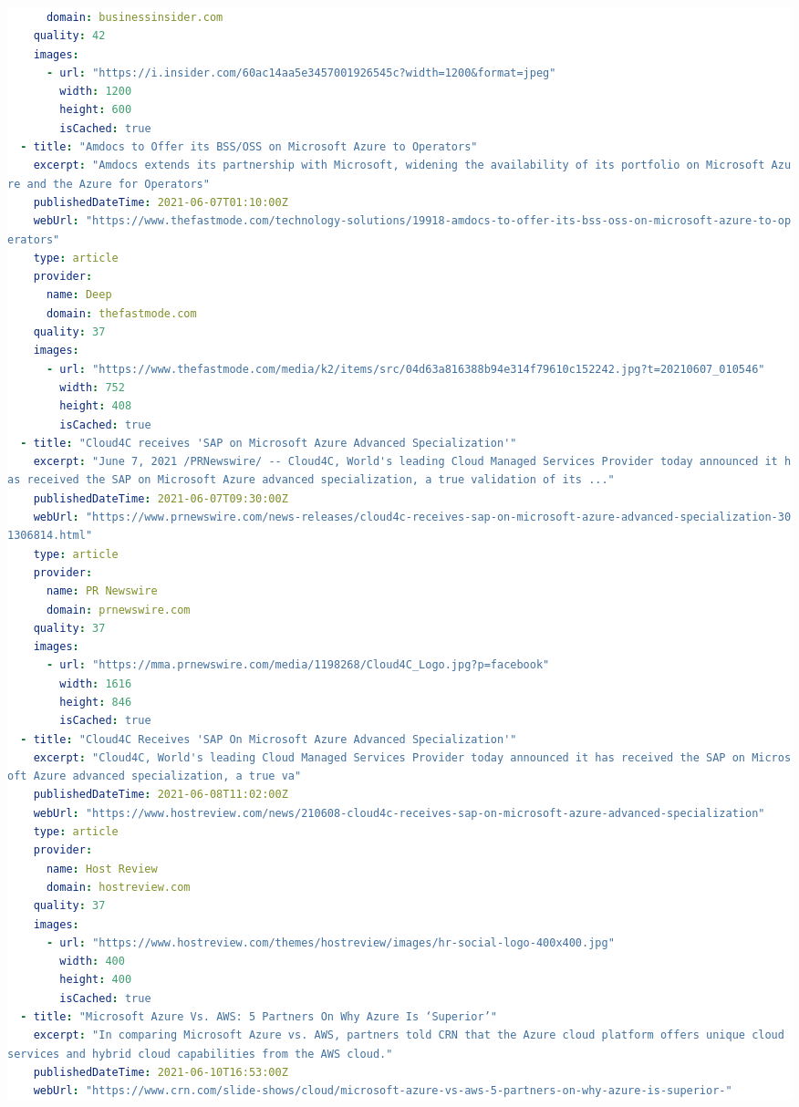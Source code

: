 ```yaml
      domain: businessinsider.com
    quality: 42
    images:
      - url: "https://i.insider.com/60ac14aa5e3457001926545c?width=1200&format=jpeg"
        width: 1200
        height: 600
        isCached: true
  - title: "Amdocs to Offer its BSS/OSS on Microsoft Azure to Operators"
    excerpt: "Amdocs extends its partnership with Microsoft, widening the availability of its portfolio on Microsoft Azure and the Azure for Operators"
    publishedDateTime: 2021-06-07T01:10:00Z
    webUrl: "https://www.thefastmode.com/technology-solutions/19918-amdocs-to-offer-its-bss-oss-on-microsoft-azure-to-operators"
    type: article
    provider:
      name: Deep
      domain: thefastmode.com
    quality: 37
    images:
      - url: "https://www.thefastmode.com/media/k2/items/src/04d63a816388b94e314f79610c152242.jpg?t=20210607_010546"
        width: 752
        height: 408
        isCached: true
  - title: "Cloud4C receives 'SAP on Microsoft Azure Advanced Specialization'"
    excerpt: "June 7, 2021 /PRNewswire/ -- Cloud4C, World's leading Cloud Managed Services Provider today announced it has received the SAP on Microsoft Azure advanced specialization, a true validation of its ..."
    publishedDateTime: 2021-06-07T09:30:00Z
    webUrl: "https://www.prnewswire.com/news-releases/cloud4c-receives-sap-on-microsoft-azure-advanced-specialization-301306814.html"
    type: article
    provider:
      name: PR Newswire
      domain: prnewswire.com
    quality: 37
    images:
      - url: "https://mma.prnewswire.com/media/1198268/Cloud4C_Logo.jpg?p=facebook"
        width: 1616
        height: 846
        isCached: true
  - title: "Cloud4C Receives 'SAP On Microsoft Azure Advanced Specialization'"
    excerpt: "Cloud4C, World's leading Cloud Managed Services Provider today announced it has received the SAP on Microsoft Azure advanced specialization, a true va"
    publishedDateTime: 2021-06-08T11:02:00Z
    webUrl: "https://www.hostreview.com/news/210608-cloud4c-receives-sap-on-microsoft-azure-advanced-specialization"
    type: article
    provider:
      name: Host Review
      domain: hostreview.com
    quality: 37
    images:
      - url: "https://www.hostreview.com/themes/hostreview/images/hr-social-logo-400x400.jpg"
        width: 400
        height: 400
        isCached: true
  - title: "Microsoft Azure Vs. AWS: 5 Partners On Why Azure Is ‘Superior’"
    excerpt: "In comparing Microsoft Azure vs. AWS, partners told CRN that the Azure cloud platform offers unique cloud services and hybrid cloud capabilities from the AWS cloud."
    publishedDateTime: 2021-06-10T16:53:00Z
    webUrl: "https://www.crn.com/slide-shows/cloud/microsoft-azure-vs-aws-5-partners-on-why-azure-is-superior-"
```